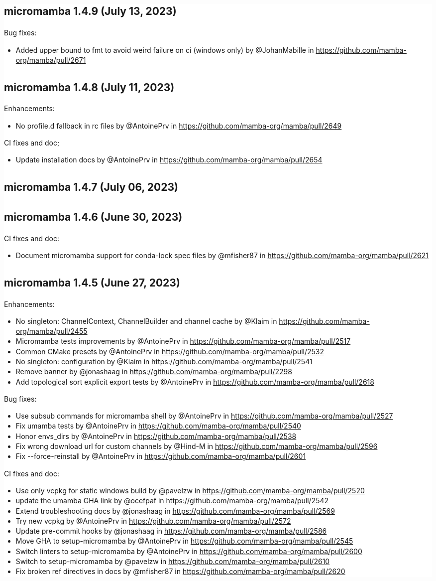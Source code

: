 ## micromamba 1.4.9 (July 13, 2023)

Bug fixes:

- Added upper bound to fmt to avoid weird failure on ci (windows only) by @JohanMabille in <https://github.com/mamba-org/mamba/pull/2671>

## micromamba 1.4.8 (July 11, 2023)

Enhancements:

- No profile.d fallback in rc files by @AntoinePrv in <https://github.com/mamba-org/mamba/pull/2649>

CI fixes and doc;

- Update installation docs by @AntoinePrv in <https://github.com/mamba-org/mamba/pull/2654>

## micromamba 1.4.7 (July 06, 2023)

## micromamba 1.4.6 (June 30, 2023)

CI fixes and doc:

- Document micromamba support for conda-lock spec files by @mfisher87 in <https://github.com/mamba-org/mamba/pull/2621>

## micromamba 1.4.5 (June 27, 2023)

Enhancements:

- No singleton: ChannelContext, ChannelBuilder and channel cache by @Klaim in <https://github.com/mamba-org/mamba/pull/2455>
- Micromamba tests improvements by @AntoinePrv in <https://github.com/mamba-org/mamba/pull/2517>
- Common CMake presets by @AntoinePrv in <https://github.com/mamba-org/mamba/pull/2532>
- No singleton: configuration by @Klaim in <https://github.com/mamba-org/mamba/pull/2541>
- Remove banner by @jonashaag in <https://github.com/mamba-org/mamba/pull/2298>
- Add topological sort explicit export tests by @AntoinePrv in <https://github.com/mamba-org/mamba/pull/2618>

Bug fixes:

- Use subsub commands for micromamba shell by @AntoinePrv in <https://github.com/mamba-org/mamba/pull/2527>
- Fix umamba tests by @AntoinePrv in <https://github.com/mamba-org/mamba/pull/2540>
- Honor envs_dirs by @AntoinePrv in <https://github.com/mamba-org/mamba/pull/2538>
- Fix wrong download url for custom channels by @Hind-M in <https://github.com/mamba-org/mamba/pull/2596>
- Fix --force-reinstall by @AntoinePrv in <https://github.com/mamba-org/mamba/pull/2601>

CI fixes and doc:

- Use only vcpkg for static windows build by @pavelzw in <https://github.com/mamba-org/mamba/pull/2520>
- update the umamba GHA link by @ocefpaf in <https://github.com/mamba-org/mamba/pull/2542>
- Extend troubleshooting docs by @jonashaag in <https://github.com/mamba-org/mamba/pull/2569>
- Try new vcpkg by @AntoinePrv in <https://github.com/mamba-org/mamba/pull/2572>
- Update pre-commit hooks by @jonashaag in <https://github.com/mamba-org/mamba/pull/2586>
- Move GHA to setup-micromamba by @AntoinePrv in <https://github.com/mamba-org/mamba/pull/2545>
- Switch linters to setup-micromamba by @AntoinePrv in <https://github.com/mamba-org/mamba/pull/2600>
- Switch to setup-micromamba by @pavelzw in <https://github.com/mamba-org/mamba/pull/2610>
- Fix broken ref directives in docs by @mfisher87 in <https://github.com/mamba-org/mamba/pull/2620>
